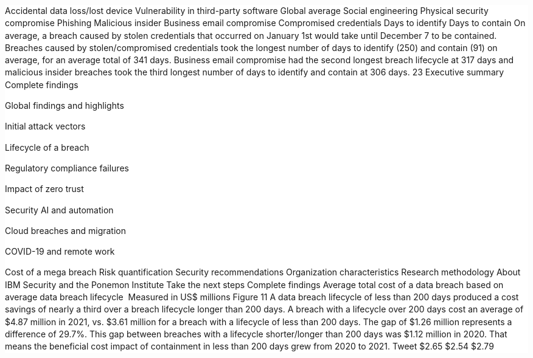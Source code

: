 Accidental data loss/lost device
Vulnerability in third\-party software
Global average
Social engineering
Physical security compromise
Phishing
Malicious insider
Business email compromise
Compromised credentials
Days to identify
Days to contain
On average, a breach caused by stolen credentials that 
occurred on January 1st would take until December 7 
to be contained. 
Breaches caused by stolen/compromised credentials took 
the longest number of days to identify (250\) and contain 
(91\) on average, for an average total of 341 days. Business 
email compromise had the second longest breach lifecycle 
at 317 days and malicious insider breaches took the third 
longest number of days to identify and contain at 306 days.
23
Executive summary
Complete findings
 
Global findings and highlights
 
Initial attack vectors
 
Lifecycle of a breach
 
Regulatory compliance failures
 
Impact of zero trust
 
Security AI and automation
 
Cloud breaches and migration
 
COVID\-19 and remote work
 
Cost of a mega breach
Risk quantification
Security recommendations
Organization characteristics
Research methodology
About IBM Security and the 
Ponemon Institute
Take the next steps 
Complete findings
Average total cost of a data breach based 
on average data breach lifecycle  
Measured in US$ millions
Figure 11
A data breach lifecycle of less than 200 days produced 
a cost savings of nearly a third over a breach lifecycle 
longer than 200 days.
A breach with a lifecycle over 200 days cost an average 
of $4\.87 million in 2021, vs. $3\.61 million for a breach 
with a lifecycle of less than 200 days. The gap of $1\.26 
million represents a difference of 29\.7%. This gap between 
breaches with a lifecycle shorter/longer than 200 days 
was $1\.12 million in 2020\. That means the beneficial cost 
impact of containment in less than 200 days grew from 
2020 to 2021\.
Tweet
$2\.65 
$2\.54 
$2\.79 